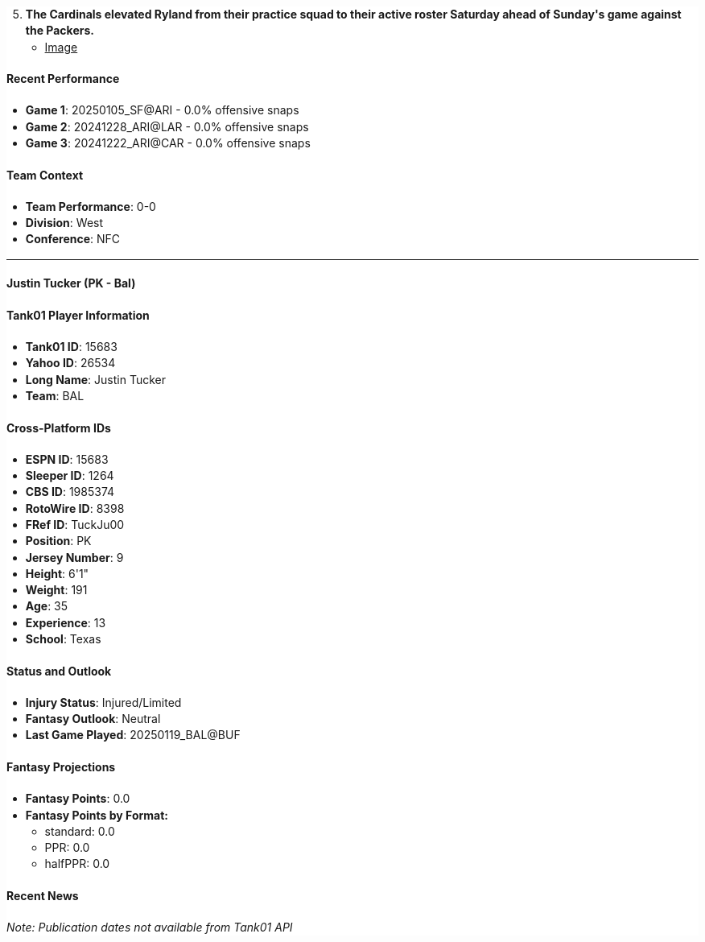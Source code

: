 5. **The Cardinals elevated Ryland from their practice squad to their active roster Saturday ahead of Sunday's game against the Packers.**
   - [Image](https://a.espncdn.com/i/headshots/nfl/players/full/4363538.png)


#### Recent Performance
- **Game 1**: 20250105_SF@ARI - 0.0% offensive snaps
- **Game 2**: 20241228_ARI@LAR - 0.0% offensive snaps
- **Game 3**: 20241222_ARI@CAR - 0.0% offensive snaps

#### Team Context
- **Team Performance**: 0-0
- **Division**: West
- **Conference**: NFC

---

#### Justin Tucker (PK - Bal)

#### Tank01 Player Information
- **Tank01 ID**: 15683
- **Yahoo ID**: 26534
- **Long Name**: Justin Tucker
- **Team**: BAL
#### Cross-Platform IDs
- **ESPN ID**: 15683
- **Sleeper ID**: 1264
- **CBS ID**: 1985374
- **RotoWire ID**: 8398
- **FRef ID**: TuckJu00
- **Position**: PK
- **Jersey Number**: 9
- **Height**: 6'1"
- **Weight**: 191
- **Age**: 35
- **Experience**: 13
- **School**: Texas

#### Status and Outlook
- **Injury Status**: Injured/Limited
- **Fantasy Outlook**: Neutral
- **Last Game Played**: 20250119_BAL@BUF

#### Fantasy Projections
- **Fantasy Points**: 0.0
- **Fantasy Points by Format:**
  - standard: 0.0
  - PPR: 0.0
  - halfPPR: 0.0

#### Recent News
*Note: Publication dates not available from Tank01 API*
